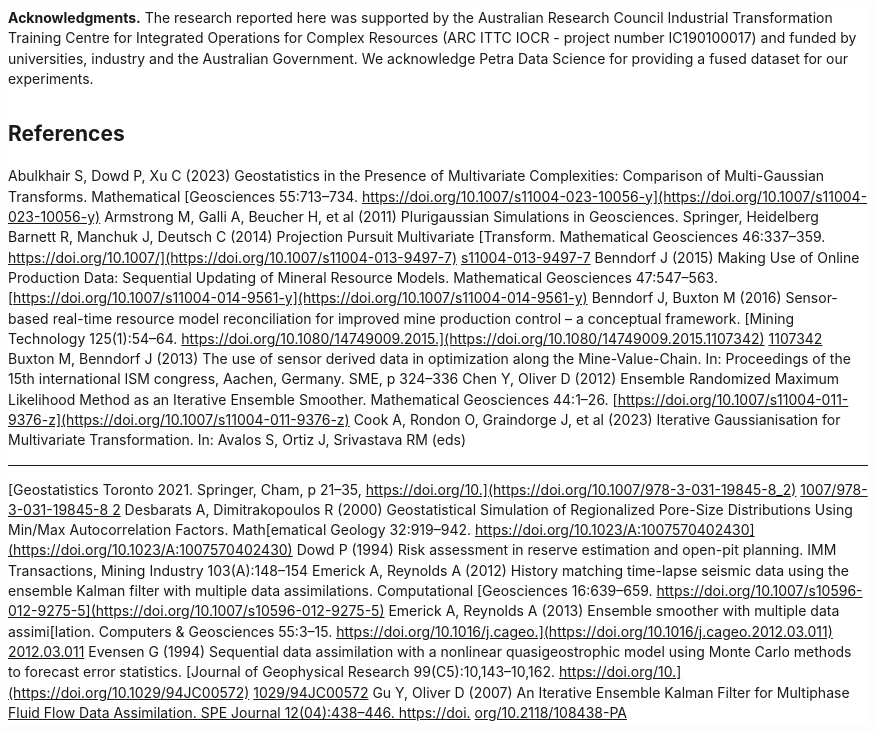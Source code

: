 **Acknowledgments.** The research reported here was supported by the
Australian Research Council Industrial Transformation Training Centre for
Integrated Operations for Complex Resources (ARC ITTC IOCR - project
number IC190100017) and funded by universities, industry and the Australian
Government. We acknowledge Petra Data Science for providing a fused dataset
for our experiments.

## References

Abulkhair S, Dowd P, Xu C (2023) Geostatistics in the Presence of Multivariate Complexities: Comparison of Multi-Gaussian Transforms. Mathematical
[Geosciences 55:713–734. https://doi.org/10.1007/s11004-023-10056-y](https://doi.org/10.1007/s11004-023-10056-y)
Armstrong M, Galli A, Beucher H, et al (2011) Plurigaussian Simulations in
Geosciences. Springer, Heidelberg
Barnett R, Manchuk J, Deutsch C (2014) Projection Pursuit Multivariate
[Transform. Mathematical Geosciences 46:337–359. https://doi.org/10.1007/](https://doi.org/10.1007/s11004-013-9497-7)
[s11004-013-9497-7](https://doi.org/10.1007/s11004-013-9497-7)
Benndorf J (2015) Making Use of Online Production Data: Sequential Updating of Mineral Resource Models. Mathematical Geosciences 47:547–563.
[https://doi.org/10.1007/s11004-014-9561-y](https://doi.org/10.1007/s11004-014-9561-y)
Benndorf J, Buxton M (2016) Sensor-based real-time resource model reconciliation for improved mine production control – a conceptual framework.
[Mining Technology 125(1):54–64. https://doi.org/10.1080/14749009.2015.](https://doi.org/10.1080/14749009.2015.1107342)
[1107342](https://doi.org/10.1080/14749009.2015.1107342)
Buxton M, Benndorf J (2013) The use of sensor derived data in optimization
along the Mine-Value-Chain. In: Proceedings of the 15th international ISM
congress, Aachen, Germany. SME, p 324–336
Chen Y, Oliver D (2012) Ensemble Randomized Maximum Likelihood Method
as an Iterative Ensemble Smoother. Mathematical Geosciences 44:1–26.
[https://doi.org/10.1007/s11004-011-9376-z](https://doi.org/10.1007/s11004-011-9376-z)
Cook A, Rondon O, Graindorge J, et al (2023) Iterative Gaussianisation for
Multivariate Transformation. In: Avalos S, Ortiz J, Srivastava RM (eds)


-----

[Geostatistics Toronto 2021. Springer, Cham, p 21–35, https://doi.org/10.](https://doi.org/10.1007/978-3-031-19845-8_2)
[1007/978-3-031-19845-8 2](https://doi.org/10.1007/978-3-031-19845-8_2)
Desbarats A, Dimitrakopoulos R (2000) Geostatistical Simulation of Regionalized Pore-Size Distributions Using Min/Max Autocorrelation Factors. Math[ematical Geology 32:919–942. https://doi.org/10.1023/A:1007570402430](https://doi.org/10.1023/A:1007570402430)
Dowd P (1994) Risk assessment in reserve estimation and open-pit planning.
IMM Transactions, Mining Industry 103(A):148–154
Emerick A, Reynolds A (2012) History matching time-lapse seismic data using
the ensemble Kalman filter with multiple data assimilations. Computational
[Geosciences 16:639–659. https://doi.org/10.1007/s10596-012-9275-5](https://doi.org/10.1007/s10596-012-9275-5)
Emerick A, Reynolds A (2013) Ensemble smoother with multiple data assimi[lation. Computers & Geosciences 55:3–15. https://doi.org/10.1016/j.cageo.](https://doi.org/10.1016/j.cageo.2012.03.011)
[2012.03.011](https://doi.org/10.1016/j.cageo.2012.03.011)
Evensen G (1994) Sequential data assimilation with a nonlinear quasigeostrophic model using Monte Carlo methods to forecast error statistics.
[Journal of Geophysical Research 99(C5):10,143–10,162. https://doi.org/10.](https://doi.org/10.1029/94JC00572)
[1029/94JC00572](https://doi.org/10.1029/94JC00572)
Gu Y, Oliver D (2007) An Iterative Ensemble Kalman Filter for Multiphase
[Fluid Flow Data Assimilation. SPE Journal 12(04):438–446. https://doi.](https://doi.org/10.2118/108438-PA)
[org/10.2118/108438-PA](https://doi.org/10.2118/108438-PA)